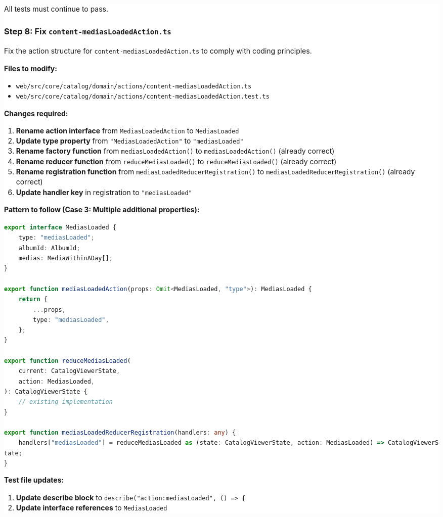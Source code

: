 All tests must continue to pass.

### Step 8: Fix `content-mediasLoadedAction.ts`

Fix the action structure for `content-mediasLoadedAction.ts` to comply with coding principles.

**Files to modify:**
- `web/src/core/catalog/domain/actions/content-mediasLoadedAction.ts`
- `web/src/core/catalog/domain/actions/content-mediasLoadedAction.test.ts`

**Changes required:**

1. **Rename action interface** from `MediasLoadedAction` to `MediasLoaded`
2. **Update type property** from `"MediasLoadedAction"` to `"mediasLoaded"`
3. **Rename factory function** from `mediasLoadedAction()` to `mediasLoadedAction()` (already correct)
4. **Rename reducer function** from `reduceMediasLoaded()` to `reduceMediasLoaded()` (already correct)
5. **Rename registration function** from `mediasLoadedReducerRegistration()` to `mediasLoadedReducerRegistration()` (already correct)
6. **Update handler key** in registration to `"mediasLoaded"`

**Pattern to follow (Case 3: Multiple additional properties):**
```typescript
export interface MediasLoaded {
    type: "mediasLoaded";
    albumId: AlbumId;
    medias: MediaWithinADay[];
}

export function mediasLoadedAction(props: Omit<MediasLoaded, "type">): MediasLoaded {
    return {
        ...props,
        type: "mediasLoaded",
    };
}

export function reduceMediasLoaded(
    current: CatalogViewerState,
    action: MediasLoaded,
): CatalogViewerState {
    // existing implementation
}

export function mediasLoadedReducerRegistration(handlers: any) {
    handlers["mediasLoaded"] = reduceMediasLoaded as (state: CatalogViewerState, action: MediasLoaded) => CatalogViewerState;
}
```

**Test file updates:**
1. **Update describe block** to `describe("action:mediasLoaded", () => {`
2. **Update interface references** to `MediasLoaded`

